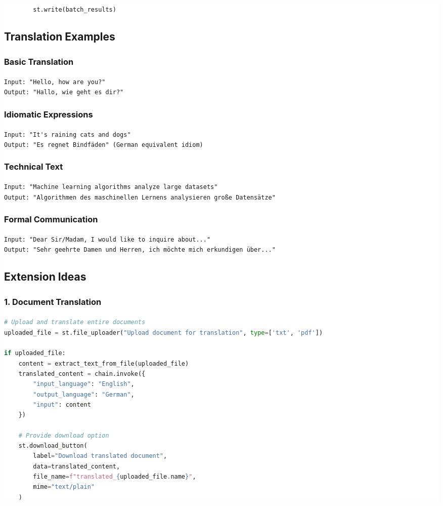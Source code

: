 ```python
        st.write(batch_results)
```

## Translation Examples

### Basic Translation

```
Input: "Hello, how are you?"
Output: "Hallo, wie geht es dir?"
```

### Idiomatic Expressions

```
Input: "It's raining cats and dogs"
Output: "Es regnet Bindfäden" (German equivalent idiom)
```

### Technical Text

```
Input: "Machine learning algorithms analyze large datasets"
Output: "Algorithmen des maschinellen Lernens analysieren große Datensätze"
```

### Formal Communication

```
Input: "Dear Sir/Madam, I would like to inquire about..."
Output: "Sehr geehrte Damen und Herren, ich möchte mich erkundigen über..."
```

## Extension Ideas

### 1. Document Translation

```python
# Upload and translate entire documents
uploaded_file = st.file_uploader("Upload document for translation", type=['txt', 'pdf'])

if uploaded_file:
    content = extract_text_from_file(uploaded_file)
    translated_content = chain.invoke({
        "input_language": "English",
        "output_language": "German",
        "input": content
    })

    # Provide download option
    st.download_button(
        label="Download translated document",
        data=translated_content,
        file_name=f"translated_{uploaded_file.name}",
        mime="text/plain"
    )
```

